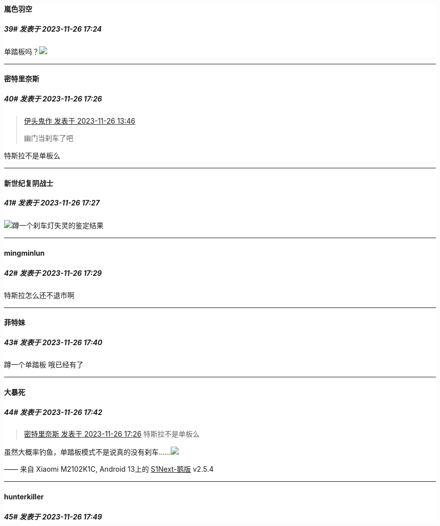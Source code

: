 ####  嵐色羽空  
##### 39#       发表于 2023-11-26 17:24

单踏板吗？<img src="https://static.saraba1st.com/image/smiley/face2017/003.png" referrerpolicy="no-referrer">

*****

####  密特里奈斯  
##### 40#       发表于 2023-11-26 17:26

<blockquote><a href="httphttps://bbs.saraba1st.com/2b/forum.php?mod=redirect&amp;goto=findpost&amp;pid=63142410&amp;ptid=2162000" target="_blank">伊头鬼作 发表于 2023-11-26 13:46</a>

幽门当刹车了吧</blockquote>
特斯拉不是单板么

*****

####  新世纪复阴战士  
##### 41#       发表于 2023-11-26 17:27

<img src="https://static.saraba1st.com/image/smiley/face2017/067.png" referrerpolicy="no-referrer">蹲一个刹车灯失灵的鉴定结果

*****

####  mingminlun  
##### 42#       发表于 2023-11-26 17:29

特斯拉怎么还不退市啊

*****

####  菲特妹  
##### 43#       发表于 2023-11-26 17:40

蹲一个单踏板
哦已经有了

*****

####  大暴死  
##### 44#       发表于 2023-11-26 17:42

<blockquote><a href="httphttps://bbs.saraba1st.com/2b/forum.php?mod=redirect&amp;goto=findpost&amp;pid=63143546&amp;ptid=2162000" target="_blank">密特里奈斯 发表于 2023-11-26 17:26</a>
特斯拉不是单板么</blockquote>
虽然大概率钓鱼，单踏板模式不是说真的没有刹车......<img src="https://static.saraba1st.com/image/smiley/face2017/215.gif" referrerpolicy="no-referrer">

—— 来自 Xiaomi M2102K1C, Android 13上的 [S1Next-鹅版](https://github.com/ykrank/S1-Next/releases) v2.5.4

*****

####  hunterkiller  
##### 45#       发表于 2023-11-26 17:49
